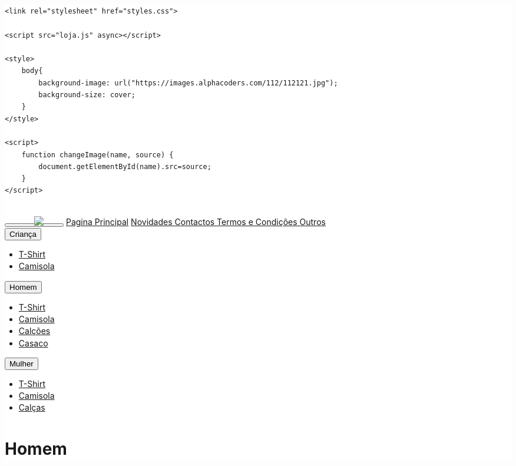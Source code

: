     <link rel="stylesheet" href="styles.css">

    <script src="loja.js" async></script>

    <style>
        body{
            background-image: url("https://images.alphacoders.com/112/112121.jpg");
            background-size: cover;
        }
    </style>

    <script>
        function changeImage(name, source) {
            document.getElementById(name).src=source;
        }
    </script>
</head>
<body>
    <img src="imagens/logo.png" width="5%" height="auto" style="padding-left: 50px; padding-top: 20px; position: absolute">
    <div class="container">
        <div class="btn-group" style="padding-top: 20px;">
            <button class="btn btn-primary" style="width: 100px;"></button>
            <a type="button" class="btn btn-primary" href="index.html">Pagina Principal</a>
            <a type="button" class="btn btn-primary" href="novidades.html">Novidades</button>
            <a type="button" class="btn btn-primary" href="contacto.html">Contactos</button>
            <a type="button" class="btn btn-primary" href="termos.html">Termos e Condições</button>
            <a type="button" class="btn btn-primary" href="outros.html">Outros</a>
            <div class="btn-group">
                <button type="button" class="btn btn-primary dropdown-toggle" data-bs-toggle="dropdown">Criança</button>
                <ul class="dropdown-menu">
                    <li><a class="dropdown-item" href="crianca-t-shirt.html">T-Shirt</a></li>
                    <li><a class="dropdown-item" href="crianca-camisola.html">Camisola</a></li>
                </ul>
            </div>
            <div class="btn-group">
                <button type="button" class="btn btn-primary dropdown-toggle" data-bs-toggle="dropdown">Homem</button>
                <ul class="dropdown-menu">
                    <li><a class="dropdown-item" href="homem-t-shirt.html">T-Shirt</a></li>
                    <li><a class="dropdown-item" href="homem-camisola.html">Camisola</a></li>
                    <li><a class="dropdown-item" href="homem-calcoes.html">Calções</a></li>
                    <li><a class="dropdown-item" href="homem-casaco.html">Casaco</a></li>
                </ul>
            </div>
            <div class="btn-group">
                <button type="button" class="btn btn-primary dropdown-toggle" data-bs-toggle="dropdown">Mulher</button>
                <ul class="dropdown-menu">
                    <li><a class="dropdown-item" href="mulher-t-shirt.html">T-Shirt</a></li>
                    <li><a class="dropdown-item" href="mulher-camisola.html">Camisola</a></li>
                    <li><a class="dropdown-item" href="mulher-calcas.html">Calças</a></li>
                </ul>
            </div>
        </div>
    </div>  
    <div class="mainDiv">
        <h1>Homem</h1>
